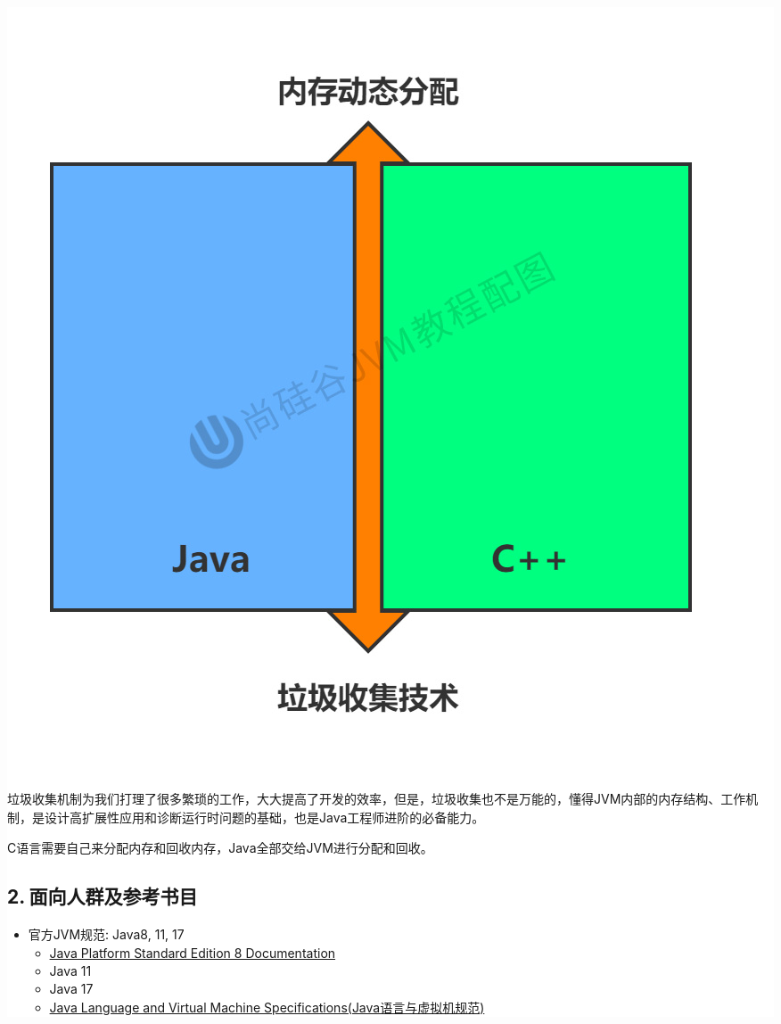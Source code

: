 <img src="JVM.Images.I/第01章_Java-vs-C++.jpg">

垃圾收集机制为我们打理了很多繁琐的工作，大大提高了开发的效率，但是，垃圾收集也不是万能的，懂得JVM内部的内存结构、工作机制，是设计高扩展性应用和诊断运行时问题的基础，也是Java工程师进阶的必备能力。

C语言需要自己来分配内存和回收内存，Java全部交给JVM进行分配和回收。


## 2. 面向人群及参考书目
* 官方JVM规范: Java8, 11, 17
  * [Java Platform Standard Edition 8 Documentation](https://docs.oracle.com/javase/8/docs/)
  * Java 11
  * Java 17
  * [Java Language and Virtual Machine Specifications(Java语言与虚拟机规范)](https://docs.oracle.com/javase/specs/index.html)
